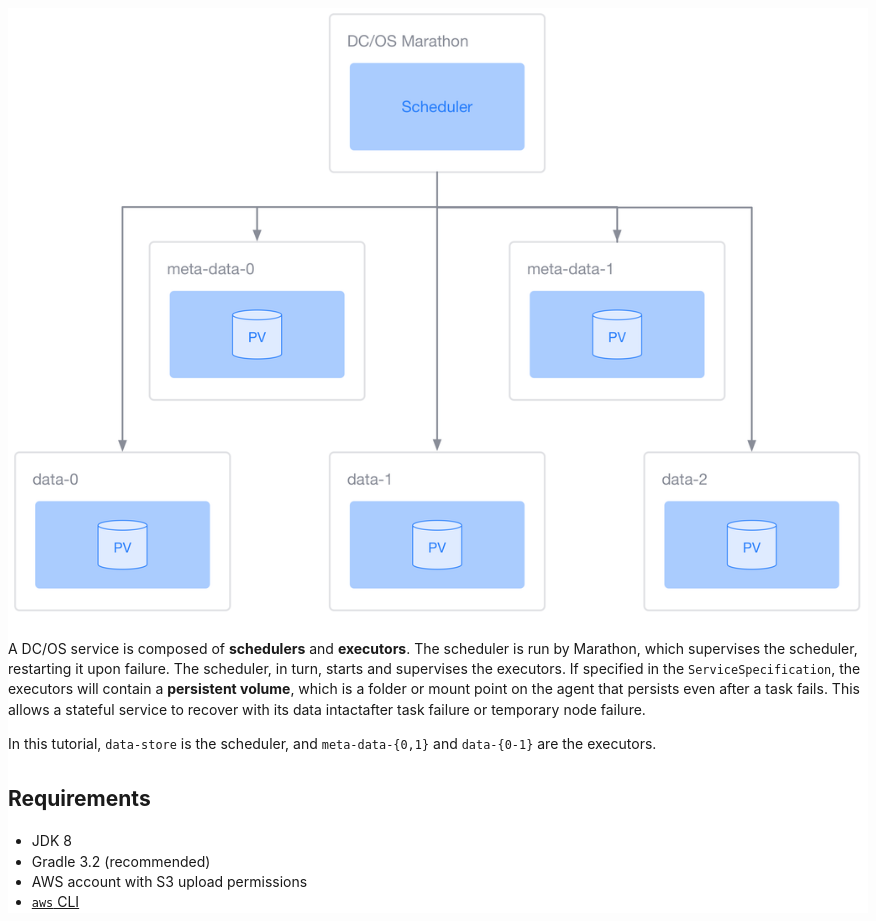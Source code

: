![DC/OS Service Architecture](../img/data-store-tutorial-architecture.png)

A DC/OS service is composed of **schedulers** and **executors**.  The
scheduler is run by Marathon, which supervises the scheduler,
restarting it upon failure.  The scheduler, in turn, starts and
supervises the executors.  If specified in the `ServiceSpecification`,
the
executors will contain a **persistent volume**, which is a folder or
mount point on the agent that persists even after a task fails. This
allows a stateful service to recover with its data intactafter task
failure or temporary node failure.

In this tutorial, `data-store` is the scheduler, and `meta-data-{0,1}`
and `data-{0-1}` are the executors.

## Requirements
- JDK 8
- Gradle 3.2 (recommended)
- AWS account with S3 upload permissions
- [`aws` CLI](https://aws.amazon.com/cli/)
